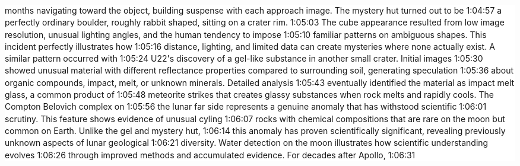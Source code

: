 months navigating toward the object, building suspense with each approach image. The mystery hut turned out to be
1:04:57
a perfectly ordinary boulder, roughly rabbit shaped, sitting on a crater rim.
1:05:03
The cube appearance resulted from low image resolution, unusual lighting angles, and the human tendency to impose
1:05:10
familiar patterns on ambiguous shapes. This incident perfectly illustrates how
1:05:16
distance, lighting, and limited data can create mysteries where none actually exist. A similar pattern occurred with
1:05:24
U22's discovery of a gel-like substance in another small crater. Initial images
1:05:30
showed unusual material with different reflectance properties compared to surrounding soil, generating speculation
1:05:36
about organic compounds, impact, melt, or unknown minerals. Detailed analysis
1:05:43
eventually identified the material as impact melt glass, a common product of
1:05:48
meteorite strikes that creates glassy substances when rock melts and rapidly cools. The Compton Belovich complex on
1:05:56
the lunar far side represents a genuine anomaly that has withstood scientific
1:06:01
scrutiny. This feature shows evidence of unusual cyling
1:06:07
rocks with chemical compositions that are rare on the moon but common on Earth. Unlike the gel and mystery hut,
1:06:14
this anomaly has proven scientifically significant, revealing previously unknown aspects of lunar geological
1:06:21
diversity. Water detection on the moon illustrates how scientific understanding evolves
1:06:26
through improved methods and accumulated evidence. For decades after Apollo,
1:06:31
